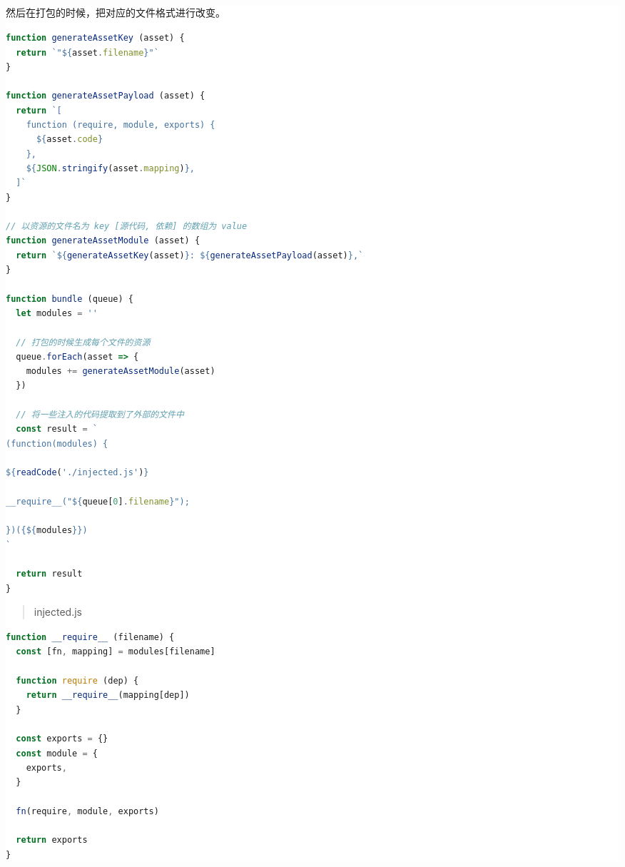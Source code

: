 然后在打包的时候，把对应的文件格式进行改变。

```js
function generateAssetKey (asset) {
  return `"${asset.filename}"`
}

function generateAssetPayload (asset) {
  return `[
    function (require, module, exports) { 
      ${asset.code} 
    },
    ${JSON.stringify(asset.mapping)},
  ]`
}

// 以资源的文件名为 key [源代码, 依赖] 的数组为 value
function generateAssetModule (asset) {
  return `${generateAssetKey(asset)}: ${generateAssetPayload(asset)},`
}

function bundle (queue) {
  let modules = ''
  
  // 打包的时候生成每个文件的资源
  queue.forEach(asset => {
    modules += generateAssetModule(asset)
  })

  // 将一些注入的代码提取到了外部的文件中
  const result = `
(function(modules) {

${readCode('./injected.js')}

__require__("${queue[0].filename}");

})({${modules}})
`

  return result
}
```

> injected.js

```js
function __require__ (filename) {
  const [fn, mapping] = modules[filename]

  function require (dep) {
    return __require__(mapping[dep])
  }

  const exports = {}
  const module = {
    exports,
  }

  fn(require, module, exports)

  return exports
}
```
